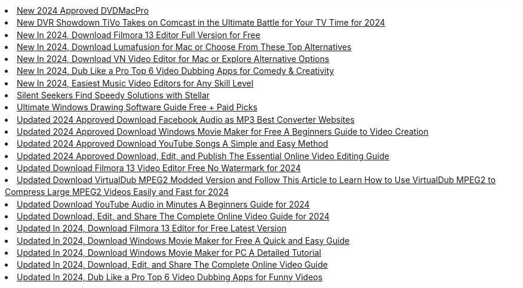 <li><a href="https://video-ai-editor.techidaily.com/new-2024-approved-dvdmacpro/"><u>New 2024 Approved DVDMacPro</u></a></li>
<li><a href="https://video-ai-editor.techidaily.com/new-dvr-showdown-tivo-takes-on-comcast-in-the-ultimate-battle-for-your-tv-time-for-2024/"><u>New DVR Showdown TiVo Takes on Comcast in the Ultimate Battle for Your TV Time for 2024</u></a></li>
<li><a href="https://video-ai-editor.techidaily.com/new-in-2024-download-filmora-13-editor-full-version-for-free/"><u>New In 2024, Download Filmora 13 Editor Full Version for Free</u></a></li>
<li><a href="https://video-ai-editor.techidaily.com/new-in-2024-download-lumafusion-for-mac-or-choose-from-these-top-alternatives/"><u>New In 2024, Download Lumafusion for Mac or Choose From These Top Alternatives</u></a></li>
<li><a href="https://video-ai-editor.techidaily.com/new-in-2024-download-vn-video-editor-for-mac-or-explore-alternative-options/"><u>New In 2024, Download VN Video Editor for Mac or Explore Alternative Options</u></a></li>
<li><a href="https://video-ai-editor.techidaily.com/new-in-2024-dub-like-a-pro-top-6-video-dubbing-apps-for-comedy-and-creativity/"><u>New In 2024, Dub Like a Pro Top 6 Video Dubbing Apps for Comedy & Creativity</u></a></li>
<li><a href="https://video-ai-editor.techidaily.com/new-in-2024-easiest-music-video-editors-for-any-skill-level/"><u>New In 2024, Easiest Music Video Editors for Any Skill Level</u></a></li>
<li><a href="https://video-ai-editor.techidaily.com/silent-seekers-find-speedy-solutions-with-stellar/"><u>Silent Seekers Find Speedy Solutions with Stellar</u></a></li>
<li><a href="https://extra-lessons.techidaily.com/ultimate-windows-drawing-software-guide-free-plus-paid-picks/"><u>Ultimate Windows Drawing Software Guide  Free + Paid Picks</u></a></li>
<li><a href="https://video-ai-editor.techidaily.com/updated-2024-approved-download-facebook-audio-as-mp3-best-converter-websites/"><u>Updated 2024 Approved Download Facebook Audio as MP3 Best Converter Websites</u></a></li>
<li><a href="https://video-ai-editor.techidaily.com/updated-2024-approved-download-windows-movie-maker-for-free-a-beginners-guide-to-video-creation/"><u>Updated 2024 Approved Download Windows Movie Maker for Free A Beginners Guide to Video Creation</u></a></li>
<li><a href="https://video-ai-editor.techidaily.com/updated-2024-approved-download-youtube-songs-a-simple-and-easy-method/"><u>Updated 2024 Approved Download YouTube Songs A Simple and Easy Method</u></a></li>
<li><a href="https://video-ai-editor.techidaily.com/updated-2024-approved-download-edit-and-publish-the-essential-online-video-editing-guide/"><u>Updated 2024 Approved Download, Edit, and Publish The Essential Online Video Editing Guide</u></a></li>
<li><a href="https://video-ai-editor.techidaily.com/updated-download-filmora-13-video-editor-free-no-watermark-for-2024/"><u>Updated Download Filmora 13 Video Editor Free No Watermark for 2024</u></a></li>
<li><a href="https://video-ai-editor.techidaily.com/1714231235300-updated-download-virtualdub-mpeg2-modded-version-and-follow-this-article-to-learn-how-to-use-virtualdub-mpeg2-to-compress-large-mpeg2-videos-easily-and-fast/"><u>Updated Download VirtualDub MPEG2 Modded Version and Follow This Article to Learn How to Use VirtualDub MPEG2 to Compress Large MPEG2 Videos Easily and Fast for 2024</u></a></li>
<li><a href="https://video-ai-editor.techidaily.com/updated-download-youtube-audio-in-minutes-a-beginners-guide-for-2024/"><u>Updated Download YouTube Audio in Minutes A Beginners Guide for 2024</u></a></li>
<li><a href="https://video-ai-editor.techidaily.com/updated-download-edit-and-share-the-complete-online-video-guide-for-2024/"><u>Updated Download, Edit, and Share The Complete Online Video Guide for 2024</u></a></li>
<li><a href="https://video-ai-editor.techidaily.com/updated-in-2024-download-filmora-13-editor-for-free-latest-version/"><u>Updated In 2024, Download Filmora 13 Editor for Free Latest Version</u></a></li>
<li><a href="https://video-ai-editor.techidaily.com/updated-in-2024-download-windows-movie-maker-for-free-a-quick-and-easy-guide/"><u>Updated In 2024, Download Windows Movie Maker for Free A Quick and Easy Guide</u></a></li>
<li><a href="https://video-ai-editor.techidaily.com/updated-in-2024-download-windows-movie-maker-for-pc-a-detailed-tutorial/"><u>Updated In 2024, Download Windows Movie Maker for PC A Detailed Tutorial</u></a></li>
<li><a href="https://video-ai-editor.techidaily.com/updated-in-2024-download-edit-and-share-the-complete-online-video-guide/"><u>Updated In 2024, Download, Edit, and Share The Complete Online Video Guide</u></a></li>
<li><a href="https://video-ai-editor.techidaily.com/updated-in-2024-dub-like-a-pro-top-6-video-dubbing-apps-for-funny-videos/"><u>Updated In 2024, Dub Like a Pro Top 6 Video Dubbing Apps for Funny Videos</u></a></li>